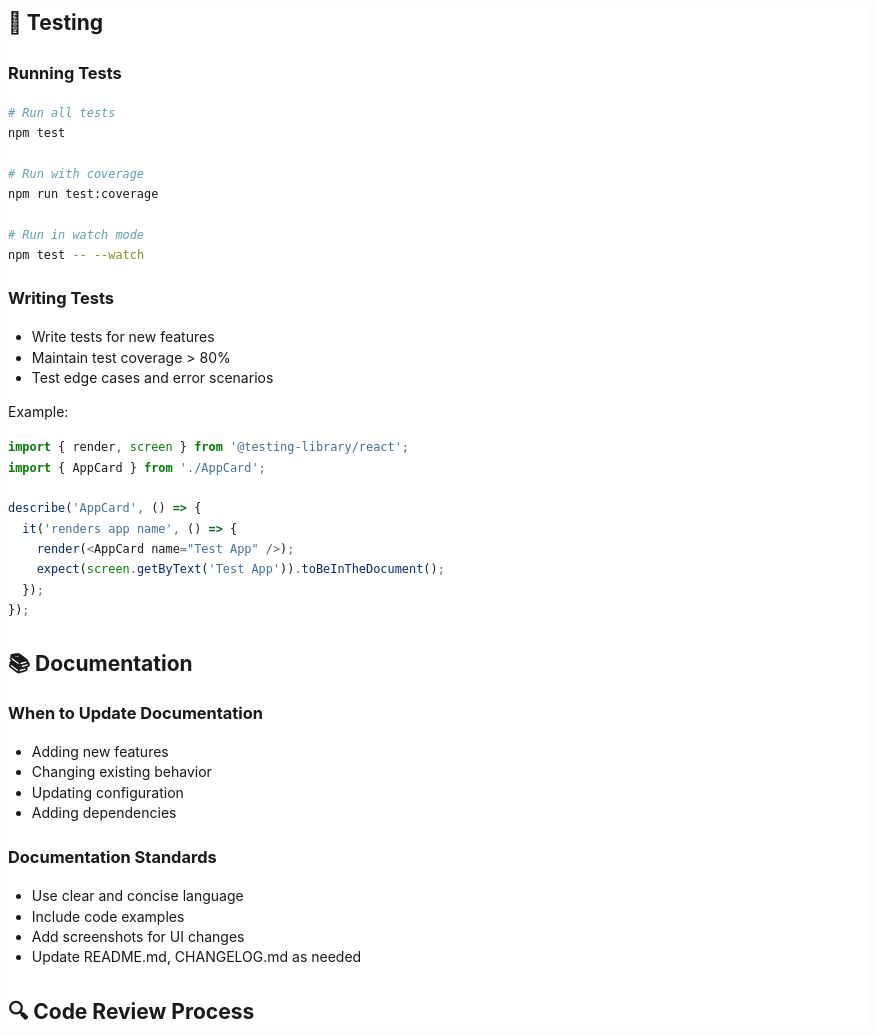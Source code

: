 ## 🧪 Testing

### Running Tests

```bash
# Run all tests
npm test

# Run with coverage
npm run test:coverage

# Run in watch mode
npm test -- --watch
```

### Writing Tests

- Write tests for new features
- Maintain test coverage > 80%
- Test edge cases and error scenarios

Example:
```typescript
import { render, screen } from '@testing-library/react';
import { AppCard } from './AppCard';

describe('AppCard', () => {
  it('renders app name', () => {
    render(<AppCard name="Test App" />);
    expect(screen.getByText('Test App')).toBeInTheDocument();
  });
});
```

## 📚 Documentation

### When to Update Documentation

- Adding new features
- Changing existing behavior
- Updating configuration
- Adding dependencies

### Documentation Standards

- Use clear and concise language
- Include code examples
- Add screenshots for UI changes
- Update README.md, CHANGELOG.md as needed

## 🔍 Code Review Process
